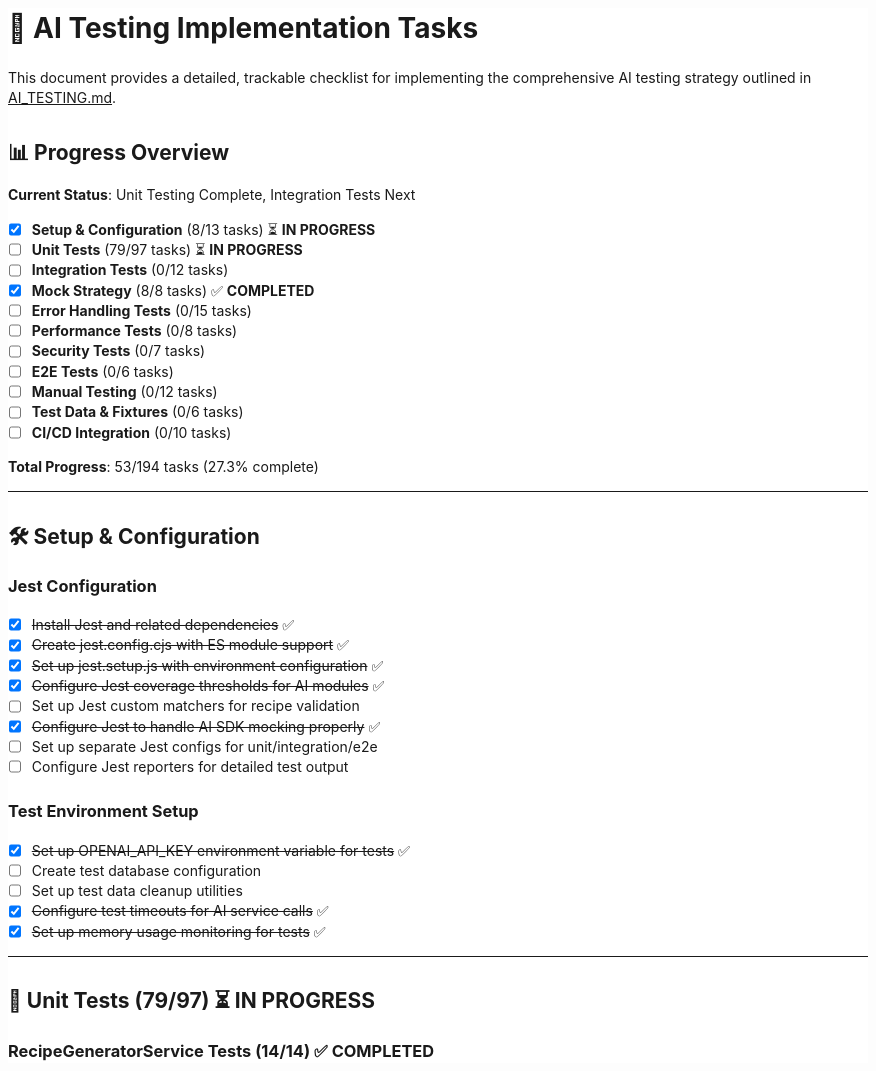 # 🧪 AI Testing Implementation Tasks

This document provides a detailed, trackable checklist for implementing the
comprehensive AI testing strategy outlined in [AI_TESTING.md](AI_TESTING.md).

## 📊 Progress Overview

**Current Status**: Unit Testing Complete, Integration Tests Next

- [x] **Setup & Configuration** (8/13 tasks) ⏳ **IN PROGRESS**
- [ ] **Unit Tests** (79/97 tasks) ⏳ **IN PROGRESS**
- [ ] **Integration Tests** (0/12 tasks)
- [x] **Mock Strategy** (8/8 tasks) ✅ **COMPLETED**
- [ ] **Error Handling Tests** (0/15 tasks)
- [ ] **Performance Tests** (0/8 tasks)
- [ ] **Security Tests** (0/7 tasks)
- [ ] **E2E Tests** (0/6 tasks)
- [ ] **Manual Testing** (0/12 tasks)
- [ ] **Test Data & Fixtures** (0/6 tasks)
- [ ] **CI/CD Integration** (0/10 tasks)

**Total Progress**: 53/194 tasks (27.3% complete)

---

## 🛠️ Setup & Configuration

### Jest Configuration

- [x] ~~Install Jest and related dependencies~~ ✅
- [x] ~~Create jest.config.cjs with ES module support~~ ✅
- [x] ~~Set up jest.setup.js with environment configuration~~ ✅
- [x] ~~Configure Jest coverage thresholds for AI modules~~ ✅
- [ ] Set up Jest custom matchers for recipe validation
- [x] ~~Configure Jest to handle AI SDK mocking properly~~ ✅
- [ ] Set up separate Jest configs for unit/integration/e2e
- [ ] Configure Jest reporters for detailed test output

### Test Environment Setup

- [x] ~~Set up OPENAI_API_KEY environment variable for tests~~ ✅
- [ ] Create test database configuration
- [ ] Set up test data cleanup utilities
- [x] ~~Configure test timeouts for AI service calls~~ ✅
- [x] ~~Set up memory usage monitoring for tests~~ ✅

---

## 🔧 Unit Tests (79/97) ⏳ **IN PROGRESS**

### RecipeGeneratorService Tests (14/14) ✅ **COMPLETED**
